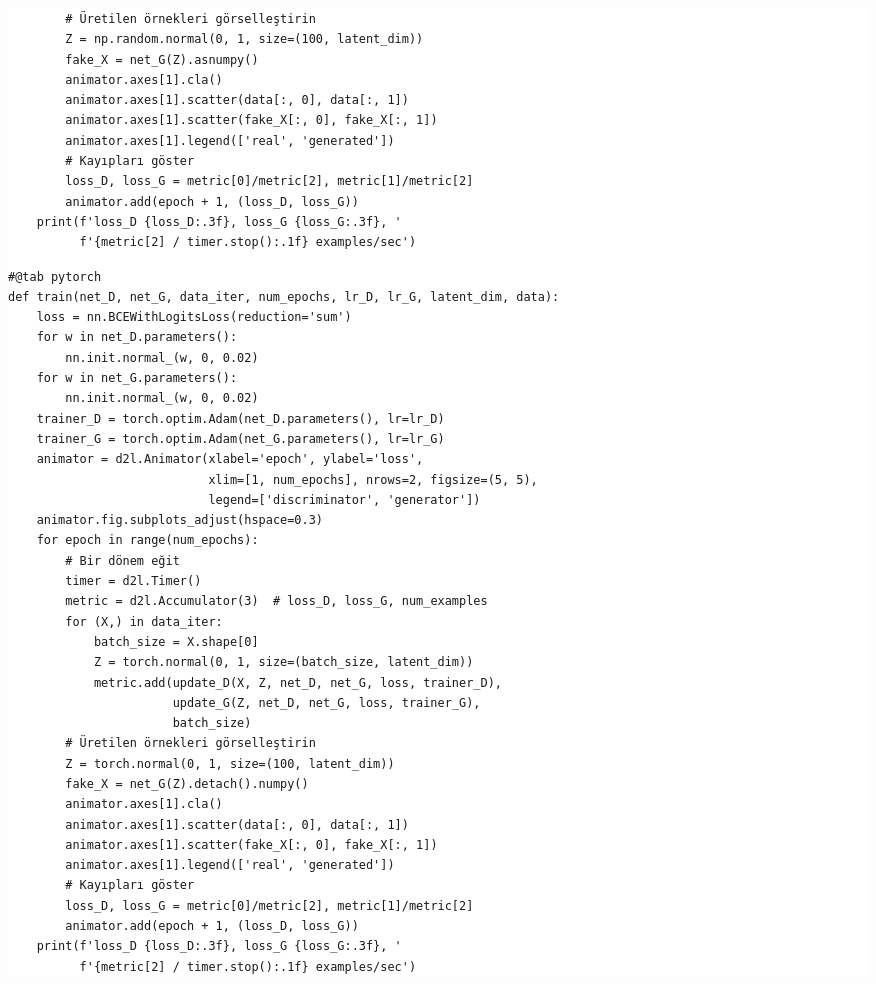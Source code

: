```{.python .input}
        # Üretilen örnekleri görselleştirin
        Z = np.random.normal(0, 1, size=(100, latent_dim))
        fake_X = net_G(Z).asnumpy()
        animator.axes[1].cla()
        animator.axes[1].scatter(data[:, 0], data[:, 1])
        animator.axes[1].scatter(fake_X[:, 0], fake_X[:, 1])
        animator.axes[1].legend(['real', 'generated'])
        # Kayıpları göster
        loss_D, loss_G = metric[0]/metric[2], metric[1]/metric[2]
        animator.add(epoch + 1, (loss_D, loss_G))
    print(f'loss_D {loss_D:.3f}, loss_G {loss_G:.3f}, '
          f'{metric[2] / timer.stop():.1f} examples/sec')
```

```{.python .input}
#@tab pytorch
def train(net_D, net_G, data_iter, num_epochs, lr_D, lr_G, latent_dim, data):
    loss = nn.BCEWithLogitsLoss(reduction='sum')
    for w in net_D.parameters():
        nn.init.normal_(w, 0, 0.02)
    for w in net_G.parameters():
        nn.init.normal_(w, 0, 0.02)
    trainer_D = torch.optim.Adam(net_D.parameters(), lr=lr_D)
    trainer_G = torch.optim.Adam(net_G.parameters(), lr=lr_G)
    animator = d2l.Animator(xlabel='epoch', ylabel='loss',
                            xlim=[1, num_epochs], nrows=2, figsize=(5, 5),
                            legend=['discriminator', 'generator'])
    animator.fig.subplots_adjust(hspace=0.3)
    for epoch in range(num_epochs):
        # Bir dönem eğit
        timer = d2l.Timer()
        metric = d2l.Accumulator(3)  # loss_D, loss_G, num_examples
        for (X,) in data_iter:
            batch_size = X.shape[0]
            Z = torch.normal(0, 1, size=(batch_size, latent_dim))
            metric.add(update_D(X, Z, net_D, net_G, loss, trainer_D),
                       update_G(Z, net_D, net_G, loss, trainer_G),
                       batch_size)
        # Üretilen örnekleri görselleştirin
        Z = torch.normal(0, 1, size=(100, latent_dim))
        fake_X = net_G(Z).detach().numpy()
        animator.axes[1].cla()
        animator.axes[1].scatter(data[:, 0], data[:, 1])
        animator.axes[1].scatter(fake_X[:, 0], fake_X[:, 1])
        animator.axes[1].legend(['real', 'generated'])
        # Kayıpları göster
        loss_D, loss_G = metric[0]/metric[2], metric[1]/metric[2]
        animator.add(epoch + 1, (loss_D, loss_G))
    print(f'loss_D {loss_D:.3f}, loss_G {loss_G:.3f}, '
          f'{metric[2] / timer.stop():.1f} examples/sec')
```
